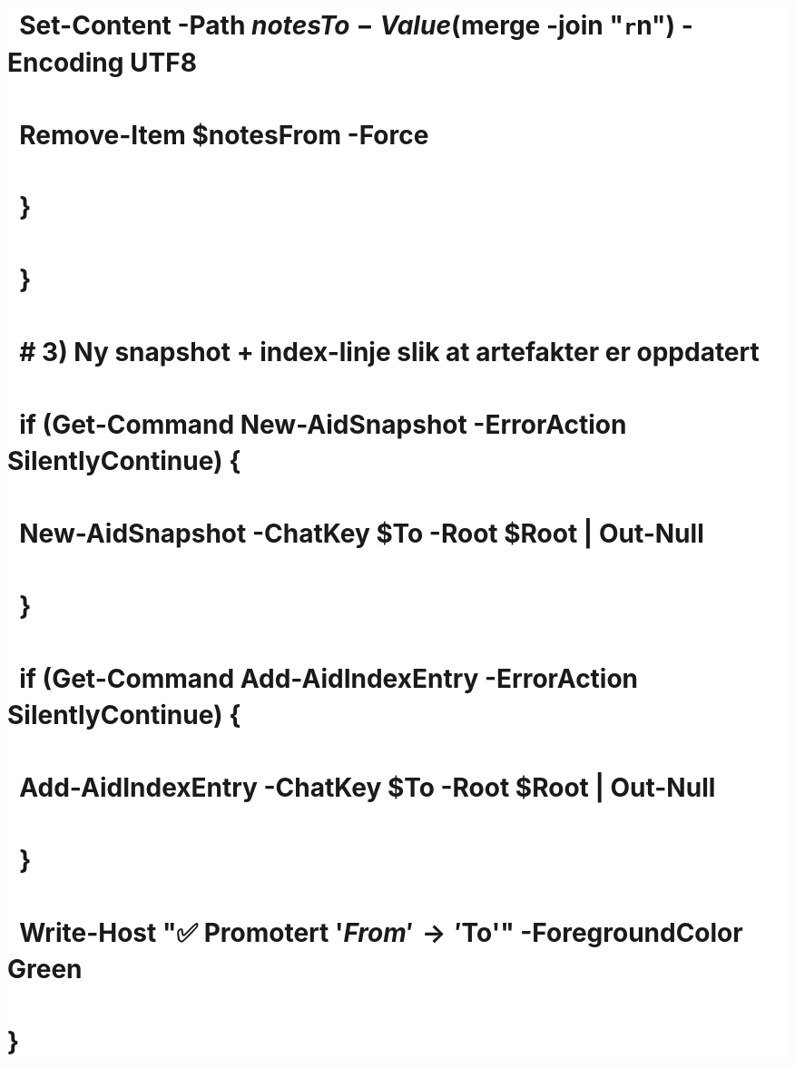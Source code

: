 # &nbsp;     Set-Content -Path $notesTo -Value ($merge -join "`r`n") -Encoding UTF8

# &nbsp;     Remove-Item $notesFrom -Force

# &nbsp;   }

# &nbsp; }

# 

# &nbsp; # 3) Ny snapshot + index-linje slik at artefakter er oppdatert

# &nbsp; if (Get-Command New-AidSnapshot -ErrorAction SilentlyContinue) {

# &nbsp;   New-AidSnapshot -ChatKey $To -Root $Root | Out-Null

# &nbsp; }

# &nbsp; if (Get-Command Add-AidIndexEntry -ErrorAction SilentlyContinue) {

# &nbsp;   Add-AidIndexEntry -ChatKey $To -Root $Root | Out-Null

# &nbsp; }

# 

# &nbsp; Write-Host "✅ Promotert '$From' → '$To'" -ForegroundColor Green

# }
